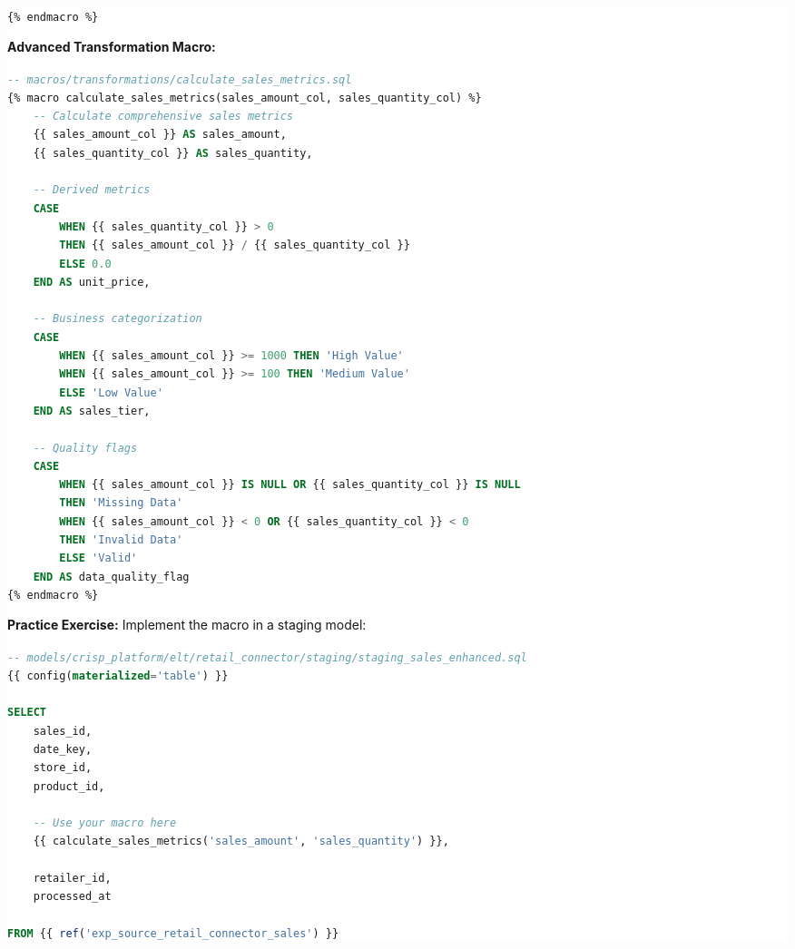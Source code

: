 ```sql
{% endmacro %}
```

**Advanced Transformation Macro:**
```sql
-- macros/transformations/calculate_sales_metrics.sql
{% macro calculate_sales_metrics(sales_amount_col, sales_quantity_col) %}
    -- Calculate comprehensive sales metrics
    {{ sales_amount_col }} AS sales_amount,
    {{ sales_quantity_col }} AS sales_quantity,
    
    -- Derived metrics
    CASE 
        WHEN {{ sales_quantity_col }} > 0 
        THEN {{ sales_amount_col }} / {{ sales_quantity_col }}
        ELSE 0.0
    END AS unit_price,
    
    -- Business categorization
    CASE
        WHEN {{ sales_amount_col }} >= 1000 THEN 'High Value'
        WHEN {{ sales_amount_col }} >= 100 THEN 'Medium Value'
        ELSE 'Low Value'
    END AS sales_tier,
    
    -- Quality flags
    CASE
        WHEN {{ sales_amount_col }} IS NULL OR {{ sales_quantity_col }} IS NULL
        THEN 'Missing Data'
        WHEN {{ sales_amount_col }} < 0 OR {{ sales_quantity_col }} < 0
        THEN 'Invalid Data'
        ELSE 'Valid'
    END AS data_quality_flag
{% endmacro %}
```

**Practice Exercise:**
Implement the macro in a staging model:

```sql
-- models/crisp_platform/elt/retail_connector/staging/staging_sales_enhanced.sql
{{ config(materialized='table') }}

SELECT
    sales_id,
    date_key,
    store_id,
    product_id,
    
    -- Use your macro here
    {{ calculate_sales_metrics('sales_amount', 'sales_quantity') }},
    
    retailer_id,
    processed_at
    
FROM {{ ref('exp_source_retail_connector_sales') }}
```
